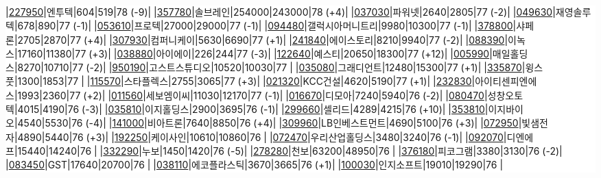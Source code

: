 |[227950](https://finance.daum.net/quotes/A227950)|엔투텍|604|519|78 (-9)|
|[357780](https://finance.daum.net/quotes/A357780)|솔브레인|254000|243000|78 (+4)|
|[037030](https://finance.daum.net/quotes/A037030)|파워넷|2640|2805|77 (-2)|
|[049630](https://finance.daum.net/quotes/A049630)|재영솔루텍|678|890|77 (-1)|
|[053610](https://finance.daum.net/quotes/A053610)|프로텍|27000|29000|77 (-1)|
|[094480](https://finance.daum.net/quotes/A094480)|갤럭시아머니트리|9980|10300|77 (-1)|
|[378800](https://finance.daum.net/quotes/A378800)|샤페론|2705|2870|77 (+4)|
|[307930](https://finance.daum.net/quotes/A307930)|컴퍼니케이|5630|6690|77 (+1)|
|[241840](https://finance.daum.net/quotes/A241840)|에이스토리|8210|9940|77 (-2)|
|[088390](https://finance.daum.net/quotes/A088390)|이녹스|17160|11380|77 (+3)|
|[038880](https://finance.daum.net/quotes/A038880)|아이에이|226|244|77 (-3)|
|[122640](https://finance.daum.net/quotes/A122640)|예스티|20650|18300|77 (+12)|
|[005990](https://finance.daum.net/quotes/A005990)|매일홀딩스|8270|10710|77 (-2)|
|[950190](https://finance.daum.net/quotes/A950190)|고스트스튜디오|10520|10030|77 |
|[035080](https://finance.daum.net/quotes/A035080)|그래디언트|12480|15300|77 (+1)|
|[335870](https://finance.daum.net/quotes/A335870)|윙스풋|1300|1853|77 |
|[115570](https://finance.daum.net/quotes/A115570)|스타플렉스|2755|3065|77 (+3)|
|[021320](https://finance.daum.net/quotes/A021320)|KCC건설|4620|5190|77 (+1)|
|[232830](https://finance.daum.net/quotes/A232830)|아이티센피엔에스|1993|2360|77 (+2)|
|[011560](https://finance.daum.net/quotes/A011560)|세보엠이씨|11030|12170|77 (-1)|
|[016670](https://finance.daum.net/quotes/A016670)|디모아|7240|5940|76 (-2)|
|[080470](https://finance.daum.net/quotes/A080470)|성창오토텍|4015|4190|76 (-3)|
|[035810](https://finance.daum.net/quotes/A035810)|이지홀딩스|2900|3695|76 (-1)|
|[299660](https://finance.daum.net/quotes/A299660)|셀리드|4289|4215|76 (+10)|
|[353810](https://finance.daum.net/quotes/A353810)|이지바이오|4540|5530|76 (-4)|
|[141000](https://finance.daum.net/quotes/A141000)|비아트론|7640|8850|76 (+4)|
|[309960](https://finance.daum.net/quotes/A309960)|LB인베스트먼트|4690|5100|76 (+3)|
|[072950](https://finance.daum.net/quotes/A072950)|빛샘전자|4890|5440|76 (+3)|
|[192250](https://finance.daum.net/quotes/A192250)|케이사인|10610|10860|76 |
|[072470](https://finance.daum.net/quotes/A072470)|우리산업홀딩스|3480|3240|76 (-1)|
|[092070](https://finance.daum.net/quotes/A092070)|디엔에프|15440|14240|76 |
|[332290](https://finance.daum.net/quotes/A332290)|누보|1450|1420|76 (-5)|
|[278280](https://finance.daum.net/quotes/A278280)|천보|63200|48950|76 |
|[376180](https://finance.daum.net/quotes/A376180)|피코그램|3380|3130|76 (-2)|
|[083450](https://finance.daum.net/quotes/A083450)|GST|17640|20700|76 |
|[038110](https://finance.daum.net/quotes/A038110)|에코플라스틱|3670|3665|76 (+1)|
|[100030](https://finance.daum.net/quotes/A100030)|인지소프트|19010|19290|76 |